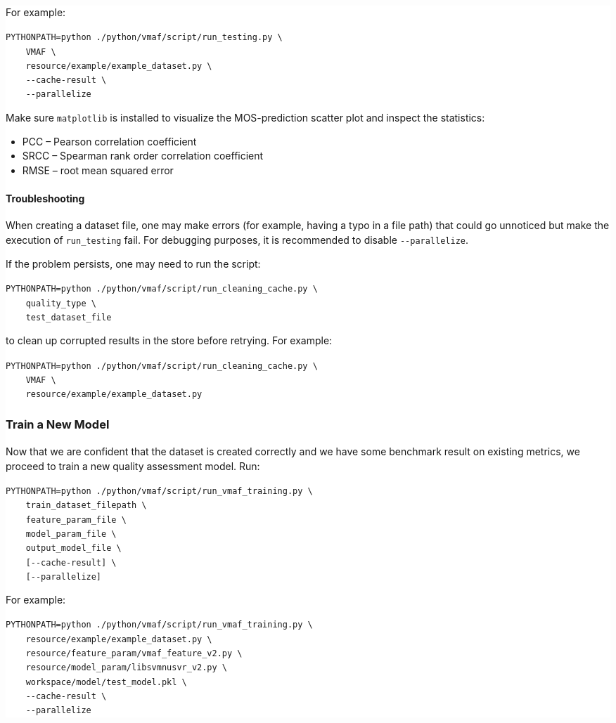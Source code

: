 For example:

```shell script
PYTHONPATH=python ./python/vmaf/script/run_testing.py \
    VMAF \
    resource/example/example_dataset.py \
    --cache-result \
    --parallelize
```

Make sure `matplotlib` is installed to visualize the MOS-prediction scatter plot and inspect the statistics:

- PCC – Pearson correlation coefficient
- SRCC – Spearman rank order correlation coefficient
- RMSE – root mean squared error

#### Troubleshooting

When creating a dataset file, one may make errors (for example, having a typo in a file path) that could go unnoticed but make the execution of `run_testing` fail. For debugging purposes, it is recommended to disable `--parallelize`.

If the problem persists, one may need to run the script:

```shell script
PYTHONPATH=python ./python/vmaf/script/run_cleaning_cache.py \
    quality_type \
    test_dataset_file
```

to clean up corrupted results in the store before retrying. For example:

```shell script
PYTHONPATH=python ./python/vmaf/script/run_cleaning_cache.py \
    VMAF \
    resource/example/example_dataset.py
```

### Train a New Model

Now that we are confident that the dataset is created correctly and we have some benchmark result on existing metrics, we proceed to train a new quality assessment model. Run:

```shell script
PYTHONPATH=python ./python/vmaf/script/run_vmaf_training.py \
    train_dataset_filepath \
    feature_param_file \
    model_param_file \
    output_model_file \
    [--cache-result] \
    [--parallelize]
```

For example:

```shell script
PYTHONPATH=python ./python/vmaf/script/run_vmaf_training.py \
    resource/example/example_dataset.py \
    resource/feature_param/vmaf_feature_v2.py \
    resource/model_param/libsvmnusvr_v2.py \
    workspace/model/test_model.pkl \
    --cache-result \
    --parallelize
```
